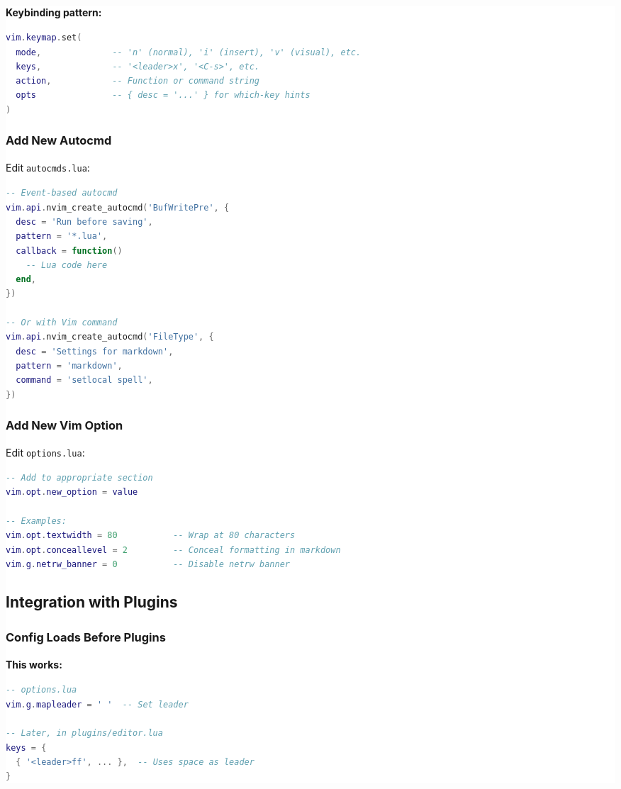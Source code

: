 **Keybinding pattern:**
```lua
vim.keymap.set(
  mode,              -- 'n' (normal), 'i' (insert), 'v' (visual), etc.
  keys,              -- '<leader>x', '<C-s>', etc.
  action,            -- Function or command string
  opts               -- { desc = '...' } for which-key hints
)
```

### Add New Autocmd

Edit `autocmds.lua`:
```lua
-- Event-based autocmd
vim.api.nvim_create_autocmd('BufWritePre', {
  desc = 'Run before saving',
  pattern = '*.lua',
  callback = function()
    -- Lua code here
  end,
})

-- Or with Vim command
vim.api.nvim_create_autocmd('FileType', {
  desc = 'Settings for markdown',
  pattern = 'markdown',
  command = 'setlocal spell',
})
```

### Add New Vim Option

Edit `options.lua`:
```lua
-- Add to appropriate section
vim.opt.new_option = value

-- Examples:
vim.opt.textwidth = 80           -- Wrap at 80 characters
vim.opt.conceallevel = 2         -- Conceal formatting in markdown
vim.g.netrw_banner = 0           -- Disable netrw banner
```

## Integration with Plugins

### Config Loads Before Plugins

**This works:**
```lua
-- options.lua
vim.g.mapleader = ' '  -- Set leader

-- Later, in plugins/editor.lua
keys = {
  { '<leader>ff', ... },  -- Uses space as leader
}
```
